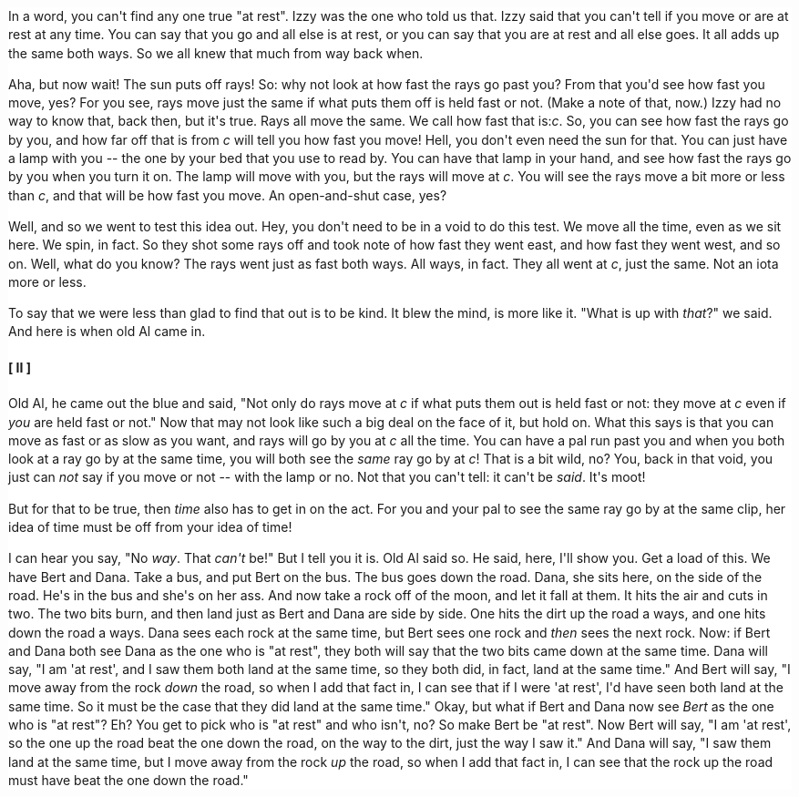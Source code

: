 In a word, you can't find any one true "at rest". Izzy was the one who told us that. Izzy said that you can't tell if you move or are at rest at any time. You can say that you go and all else is at rest, or you can say that you are at rest and all else goes. It all adds up the same both ways. So we all knew that much from way back when.

Aha, but now wait! The sun puts off rays! So: why not look at how fast the rays go past you? From that you'd see how fast you move, yes? For you see, rays move just the same if what puts them off is held fast or not. (Make a note of that, now.) Izzy had no way to know that, back then, but it's true. Rays all move the same. We call how fast that is:*c*. So, you can see how fast the rays go by you, and how far off that is from *c* will tell you how fast you move! Hell, you don't even need the sun for that. You can just have a lamp with you -- the one by your bed that you use to read by. You can have that lamp in your hand, and see how fast the rays go by you when you turn it on. The lamp will move with you, but the rays will move at *c*. You will see the rays move a bit more or less than *c*, and that will be how fast you move. An open-and-shut case, yes?

Well, and so we went to test this idea out. Hey, you don't need to be in a void to do this test. We move all the time, even as we sit here. We spin, in fact. So they shot some rays off and took note of how fast they went east, and how fast they went west, and so on. Well, what do you know? The rays went just as fast both ways. All ways, in fact. They all went at *c*, just the same. Not an iota more or less.

To say that we were less than glad to find that out is to be kind. It blew the mind, is more like it. "What is up with *that*?" we said. And here is when old Al came in.

#### \[ II \]

Old Al, he came out the blue and said, "Not only do rays move at *c* if what puts them out is held fast or not: they move at *c* even if *you* are held fast or not." Now that may not look like such a big deal on the face of it, but hold on. What this says is that you can move as fast or as slow as you want, and rays will go by you at *c* all the time. You can have a pal run past you and when you both look at a ray go by at the same time, you will both see the *same* ray go by at *c*! That is a bit wild, no? You, back in that void, you just can *not* say if you move or not -- with the lamp or no. Not that you can't tell: it can't be *said*. It's moot!

But for that to be true, then *time* also has to get in on the act. For you and your pal to see the same ray go by at the same clip, her idea of time must be off from your idea of time!

I can hear you say, "No *way*. That *can't* be!" But I tell you it is. Old Al said so. He said, here, I'll show you. Get a load of this. We have Bert and Dana. Take a bus, and put Bert on the bus. The bus goes down the road. Dana, she sits here, on the side of the road. He's in the bus and she's on her ass. And now take a rock off of the moon, and let it fall at them. It hits the air and cuts in two. The two bits burn, and then land just as Bert and Dana are side by side. One hits the dirt up the road a ways, and one hits down the road a ways. Dana sees each rock at the same time, but Bert sees one rock and *then* sees the next rock. Now: if Bert and Dana both see Dana as the one who is "at rest", they both will say that the two bits came down at the same time. Dana will say, "I am 'at rest', and I saw them both land at the same time, so they both did, in fact, land at the same time." And Bert will say, "I move away from the rock *down* the road, so when I add that fact in, I can see that if I were 'at rest', I'd have seen both land at the same time. So it must be the case that they did land at the same time." Okay, but what if Bert and Dana now see *Bert* as the one who is "at rest"? Eh? You get to pick who is "at rest" and who isn't, no? So make Bert be "at rest". Now Bert will say, "I am 'at rest', so the one up the road beat the one down the road, on the way to the dirt, just the way I saw it." And Dana will say, "I saw them land at the same time, but I move away from the rock *up* the road, so when I add that fact in, I can see that the rock up the road must have beat the one down the road."
